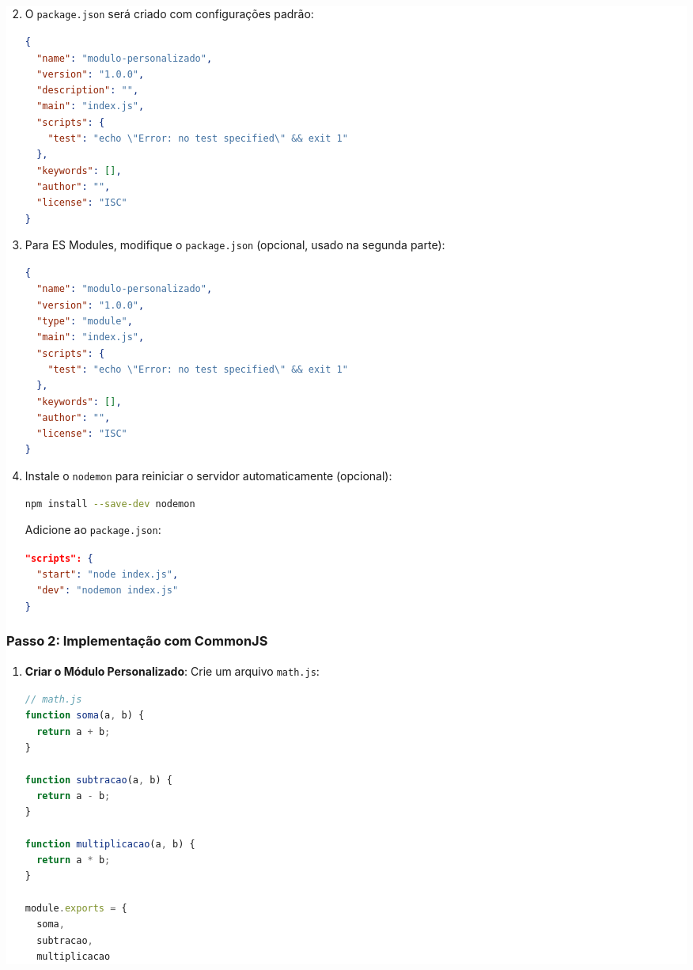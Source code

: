 2. O `package.json` será criado com configurações padrão:
   ```json
   {
     "name": "modulo-personalizado",
     "version": "1.0.0",
     "description": "",
     "main": "index.js",
     "scripts": {
       "test": "echo \"Error: no test specified\" && exit 1"
     },
     "keywords": [],
     "author": "",
     "license": "ISC"
   }
   ```

3. Para ES Modules, modifique o `package.json` (opcional, usado na segunda parte):
   ```json
   {
     "name": "modulo-personalizado",
     "version": "1.0.0",
     "type": "module",
     "main": "index.js",
     "scripts": {
       "test": "echo \"Error: no test specified\" && exit 1"
     },
     "keywords": [],
     "author": "",
     "license": "ISC"
   }
   ```

4. Instale o `nodemon` para reiniciar o servidor automaticamente (opcional):
   ```bash
   npm install --save-dev nodemon
   ```
   Adicione ao `package.json`:
   ```json
   "scripts": {
     "start": "node index.js",
     "dev": "nodemon index.js"
   }
   ```

### Passo 2: Implementação com CommonJS

1. **Criar o Módulo Personalizado**:
   Crie um arquivo `math.js`:
   ```javascript
   // math.js
   function soma(a, b) {
     return a + b;
   }

   function subtracao(a, b) {
     return a - b;
   }

   function multiplicacao(a, b) {
     return a * b;
   }

   module.exports = {
     soma,
     subtracao,
     multiplicacao
   ```